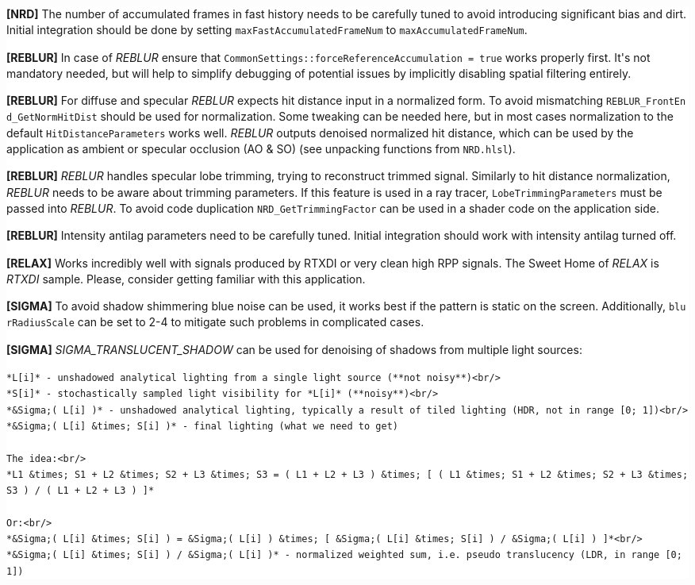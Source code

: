 **[NRD]** The number of accumulated frames in fast history needs to be carefully tuned to avoid introducing
significant bias and dirt. Initial integration should be done by setting ``maxFastAccumulatedFrameNum`` to
``maxAccumulatedFrameNum``.

**[REBLUR]** In case of *REBLUR* ensure that ``CommonSettings::forceReferenceAccumulation = true`` works properly
first. It's not mandatory needed, but will help to simplify debugging of potential issues by implicitly
disabling spatial filtering entirely.

**[REBLUR]** For diffuse and specular *REBLUR* expects hit distance input in a normalized form.
To avoid mismatching ``REBLUR_FrontEnd_GetNormHitDist`` should be used for normalization. Some
tweaking can be needed here, but in most cases normalization to the default ``HitDistanceParameters``
works well. *REBLUR* outputs denoised normalized hit distance, which can be used by the application
as ambient or specular occlusion (AO & SO) (see unpacking functions from ``NRD.hlsl``).

**[REBLUR]** *REBLUR* handles specular lobe trimming, trying to reconstruct trimmed signal.
Similarly to hit distance normalization, *REBLUR* needs to be aware about trimming parameters.
If this feature is used in a ray tracer, ``LobeTrimmingParameters`` must be passed into *REBLUR*.
To avoid code duplication ``NRD_GetTrimmingFactor`` can be used in a shader code on the application side.

**[REBLUR]** Intensity antilag parameters need to be carefully tuned. Initial integration should work with
intensity antilag turned off.

**[RELAX]** Works incredibly well with signals produced by RTXDI or very clean high RPP signals.
The Sweet Home of *RELAX* is *RTXDI* sample. Please, consider getting familiar with this application.

**[SIGMA]** To avoid shadow shimmering blue noise can be used, it works best if the pattern is static on the screen.
Additionally, ``blurRadiusScale`` can be set to 2-4 to mitigate such problems in complicated cases.

**[SIGMA]** *SIGMA_TRANSLUCENT_SHADOW* can be used for denoising of shadows from multiple light sources:

    *L[i]* - unshadowed analytical lighting from a single light source (**not noisy**)<br/>
    *S[i]* - stochastically sampled light visibility for *L[i]* (**noisy**)<br/>
    *&Sigma;( L[i] )* - unshadowed analytical lighting, typically a result of tiled lighting (HDR, not in range [0; 1])<br/>
    *&Sigma;( L[i] &times; S[i] )* - final lighting (what we need to get)

    The idea:<br/>
    *L1 &times; S1 + L2 &times; S2 + L3 &times; S3 = ( L1 + L2 + L3 ) &times; [ ( L1 &times; S1 + L2 &times; S2 + L3 &times; S3 ) / ( L1 + L2 + L3 ) ]*

    Or:<br/>
    *&Sigma;( L[i] &times; S[i] ) = &Sigma;( L[i] ) &times; [ &Sigma;( L[i] &times; S[i] ) / &Sigma;( L[i] ) ]*<br/>
    *&Sigma;( L[i] &times; S[i] ) / &Sigma;( L[i] )* - normalized weighted sum, i.e. pseudo translucency (LDR, in range [0; 1])
